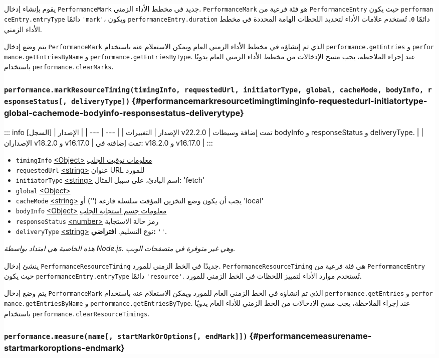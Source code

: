 يقوم بإنشاء إدخال `PerformanceMark` جديد في مخطط الأداء الزمني. `PerformanceMark` هو فئة فرعية من `PerformanceEntry` حيث يكون `performanceEntry.entryType` دائمًا `'mark'`، ويكون `performanceEntry.duration` دائمًا `0`. تُستخدم علامات الأداء لتحديد اللحظات الهامة المحددة في مخطط الأداء الزمني.

يتم وضع إدخال `PerformanceMark` الذي تم إنشاؤه في مخطط الأداء الزمني العام ويمكن الاستعلام عنه باستخدام `performance.getEntries` و `performance.getEntriesByName` و `performance.getEntriesByType`. عند إجراء الملاحظة، يجب مسح الإدخالات من مخطط الأداء الزمني العام يدويًا باستخدام `performance.clearMarks`.


### `performance.markResourceTiming(timingInfo, requestedUrl, initiatorType, global, cacheMode, bodyInfo, responseStatus[, deliveryType])` {#performancemarkresourcetimingtiminginfo-requestedurl-initiatortype-global-cachemode-bodyinfo-responsestatus-deliverytype}

::: info [السجل]
| الإصدار | التغييرات |
| --- | --- |
| الإصدار v22.2.0 | تمت إضافة وسيطات bodyInfo و responseStatus و deliveryType. |
| الإصداران v18.2.0 و v16.17.0 | تمت إضافته في: v18.2.0 و v16.17.0 |
:::

- `timingInfo` [\<Object\>](https://developer.mozilla.org/en-US/docs/Web/JavaScript/Reference/Global_Objects/Object) [معلومات توقيت الجلب](https://fetch.spec.whatwg.org/#fetch-timing-info)
- `requestedUrl` [\<string\>](https://developer.mozilla.org/en-US/docs/Web/JavaScript/Data_structures#String_type) عنوان URL للمورد
- `initiatorType` [\<string\>](https://developer.mozilla.org/en-US/docs/Web/JavaScript/Data_structures#String_type) اسم البادئ، على سبيل المثال: 'fetch'
- `global` [\<Object\>](https://developer.mozilla.org/en-US/docs/Web/JavaScript/Reference/Global_Objects/Object)
- `cacheMode` [\<string\>](https://developer.mozilla.org/en-US/docs/Web/JavaScript/Data_structures#String_type) يجب أن يكون وضع التخزين المؤقت سلسلة فارغة ('') أو 'local'
- `bodyInfo` [\<Object\>](https://developer.mozilla.org/en-US/docs/Web/JavaScript/Reference/Global_Objects/Object) [معلومات جسم استجابة الجلب](https://fetch.spec.whatwg.org/#response-body-info)
- `responseStatus` [\<number\>](https://developer.mozilla.org/en-US/docs/Web/JavaScript/Data_structures#Number_type) رمز حالة الاستجابة
- `deliveryType` [\<string\>](https://developer.mozilla.org/en-US/docs/Web/JavaScript/Data_structures#String_type) نوع التسليم. **افتراضي:** `''`.

*هذه الخاصية هي امتداد بواسطة Node.js. وهي غير متوفرة في متصفحات الويب.*

ينشئ إدخال `PerformanceResourceTiming` جديدًا في الخط الزمني للمورد. `PerformanceResourceTiming` هي فئة فرعية من `PerformanceEntry` حيث يكون `performanceEntry.entryType` دائمًا `'resource'`. تُستخدم موارد الأداء لتمييز اللحظات في الخط الزمني للمورد.

يتم وضع إدخال `PerformanceMark` الذي تم إنشاؤه في الخط الزمني العام للمورد ويمكن الاستعلام عنه باستخدام `performance.getEntries` و `performance.getEntriesByName` و `performance.getEntriesByType`. عند إجراء الملاحظة، يجب مسح الإدخالات من الخط الزمني للأداء العام يدويًا باستخدام `performance.clearResourceTimings`.


### `performance.measure(name[, startMarkOrOptions[, endMark]])` {#performancemeasurename-startmarkoroptions-endmark}
